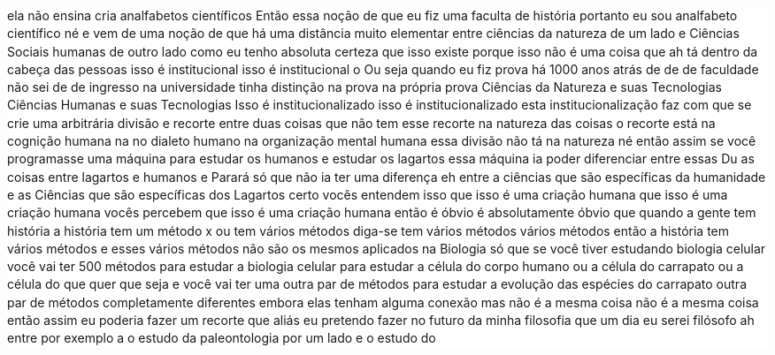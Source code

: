 ela não ensina cria analfabetos
científicos Então essa noção de que eu
fiz uma faculta de história portanto eu
sou analfabeto científico né e vem de
uma noção de que há uma distância muito
elementar entre ciências da natureza de
um lado e Ciências Sociais humanas de
outro
lado como eu tenho absoluta certeza que
isso existe porque isso não é uma coisa
que ah tá dentro da cabeça das pessoas
isso é
institucional isso é institucional o Ou
seja quando eu fiz prova há 1000 anos
atrás de de de faculdade não sei de de
ingresso na universidade tinha distinção
na prova na própria prova Ciências da
Natureza e suas Tecnologias Ciências
Humanas e suas Tecnologias Isso é
institucionalizado isso é
institucionalizado esta
institucionalização faz com que se crie
uma arbitrária divisão
e recorte entre duas coisas que não tem
esse recorte na natureza das coisas o
recorte está na cognição humana na no
dialeto humano na organização mental
humana essa divisão não tá na natureza
né então assim se você programasse uma
máquina para estudar os humanos e
estudar os lagartos essa máquina ia
poder diferenciar entre essas Du as
coisas entre lagartos e humanos e Parará
só que não ia ter uma diferença eh entre
a ciências que são específicas da
humanidade e as Ciências que são
específicas dos Lagartos certo vocês
entendem isso que isso é uma criação
humana que isso é uma criação humana
vocês percebem que isso é uma criação
humana então é óbvio é absolutamente
óbvio que quando a gente tem história a
história tem um método x ou tem vários
métodos diga-se tem vários métodos
vários métodos então a história tem
vários métodos e esses vários métodos
não são os mesmos aplicados na Biologia
só que se você tiver estudando biologia
celular você vai ter 500 métodos para
estudar a biologia celular para estudar
a célula do corpo humano ou a célula do
carrapato ou a célula do que quer que
seja e você vai ter uma outra par de
métodos para estudar a evolução das
espécies do carrapato outra par de
métodos completamente diferentes embora
elas tenham alguma conexão mas não é a
mesma coisa não é a mesma coisa então
assim eu poderia fazer um recorte que
aliás eu pretendo fazer no futuro da
minha filosofia que um dia eu serei
filósofo
ah entre por exemplo a o estudo da
paleontologia por um lado e o estudo do